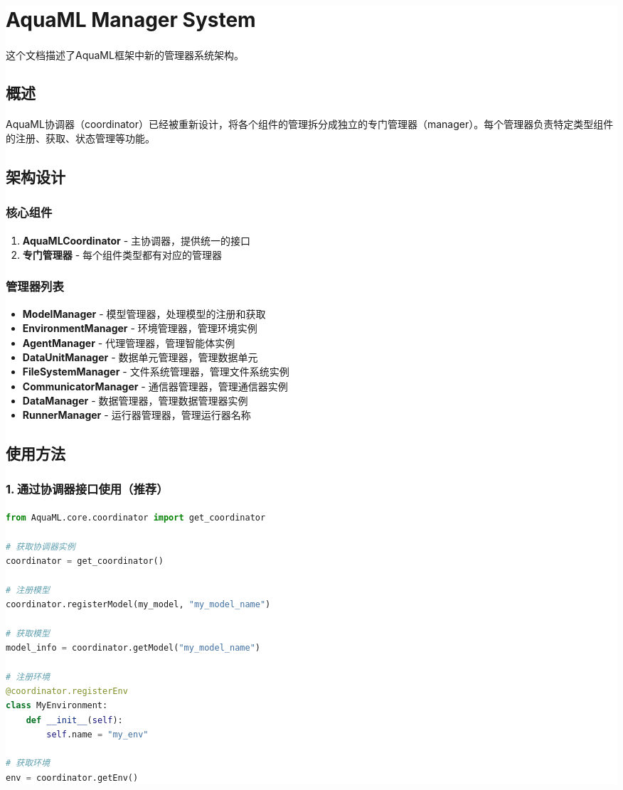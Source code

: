 # AquaML Manager System

这个文档描述了AquaML框架中新的管理器系统架构。

## 概述

AquaML协调器（coordinator）已经被重新设计，将各个组件的管理拆分成独立的专门管理器（manager）。每个管理器负责特定类型组件的注册、获取、状态管理等功能。

## 架构设计

### 核心组件

1. **AquaMLCoordinator** - 主协调器，提供统一的接口
2. **专门管理器** - 每个组件类型都有对应的管理器

### 管理器列表

- **ModelManager** - 模型管理器，处理模型的注册和获取
- **EnvironmentManager** - 环境管理器，管理环境实例
- **AgentManager** - 代理管理器，管理智能体实例
- **DataUnitManager** - 数据单元管理器，管理数据单元
- **FileSystemManager** - 文件系统管理器，管理文件系统实例
- **CommunicatorManager** - 通信器管理器，管理通信器实例
- **DataManager** - 数据管理器，管理数据管理器实例
- **RunnerManager** - 运行器管理器，管理运行器名称

## 使用方法

### 1. 通过协调器接口使用（推荐）

```python
from AquaML.core.coordinator import get_coordinator

# 获取协调器实例
coordinator = get_coordinator()

# 注册模型
coordinator.registerModel(my_model, "my_model_name")

# 获取模型
model_info = coordinator.getModel("my_model_name")

# 注册环境
@coordinator.registerEnv
class MyEnvironment:
    def __init__(self):
        self.name = "my_env"

# 获取环境
env = coordinator.getEnv()
```
